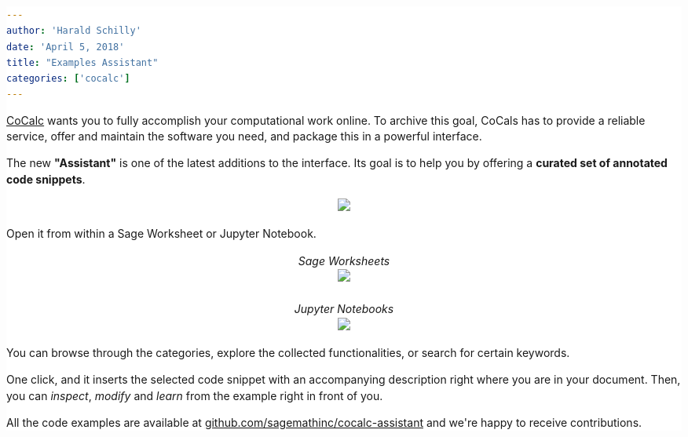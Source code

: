 ```yaml
---
author: 'Harald Schilly'
date: 'April 5, 2018'
title: "Examples Assistant"
categories: ['cocalc']
---
```



[CoCalc](https://cocalc.com) wants you to fully accomplish your computational work online.
To archive this goal,
CoCals has to provide a reliable service, offer and maintain the software you need, and package this in a powerful interface.

The new **"Assistant"** is one of the latest additions to the interface.
Its goal is to help you by offering a **curated set of annotated code snippets**.

<div style="text-align: center;">
<img
    src="{{ '/img/assistant/cocalc-assistant.png' | prepend: site.baseurl }}"
    style="width:80%"
>
</div>


Open it from within a Sage Worksheet or Jupyter Notebook.

<div style="text-align: center">
<i>Sage Worksheets</i>
<br/>
<img
    src="{{ '/img/assistant/assistant-sagews.png' | prepend: site.baseurl }}"
    style="width:50%;"
>
</div>

<br/>

<div style="text-align: center">
<i>Jupyter Notebooks</i>
<br/>
<img
    src="{{ '/img/assistant/assistant-jupyter.png' | prepend: site.baseurl }}"
    style="width:50%;"
>
</div>

You can browse through the categories, explore the collected functionalities,
or search for certain keywords.

One click, and it inserts the selected code snippet with an accompanying description right where you are in your document.
Then, you can _inspect_, _modify_ and _learn_ from the example right in front of you.

All the code examples are available at [github.com/sagemathinc/cocalc-assistant](https://github.com/sagemathinc/cocalc-assistant) and we're happy to receive contributions.


